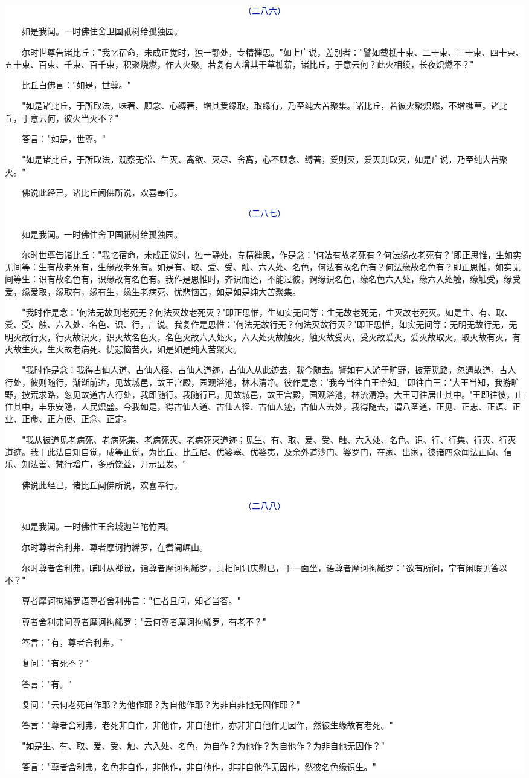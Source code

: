 <p style="text-align: center;"><span style="color: rgb(2, 30, 170);">（二八六）</span></p>

　　如是我闻。一时佛住舍卫国祇树给孤独园。

　　尔时世尊告诸比丘："我忆宿命，未成正觉时，独一静处，专精禅思。"如上广说，差别者："譬如载樵十束、二十束、三十束、四十束、五十束、百束、千束、百千束，积聚烧燃，作大火聚。若复有人增其干草樵薪，诸比丘，于意云何？此火相续，长夜炽燃不？"

　　比丘白佛言："如是，世尊。"

　　"如是诸比丘，于所取法，味著、顾念、心缚著，增其爱缘取，取缘有，乃至纯大苦聚集。诸比丘，若彼火聚炽燃，不增樵草。诸比丘，于意云何，彼火当灭不？"

　　答言："如是，世尊。"

　　"如是诸比丘，于所取法，观察无常、生灭、离欲、灭尽、舍离，心不顾念、缚著，爱则灭，爱灭则取灭，如是广说，乃至纯大苦聚灭。"

　　佛说此经已，诸比丘闻佛所说，欢喜奉行。

<p style="text-align: center;"><span style="color: rgb(2, 30, 170);">（二八七）</span></p>

　　如是我闻。一时佛住舍卫国祇树给孤独园。

　　尔时世尊告诸比丘："我忆宿命，未成正觉时，独一静处，专精禅思，作是念：'何法有故老死有？何法缘故老死有？'即正思惟，生如实无间等：生有故老死有，生缘故老死有。如是有、取、爱、受、触、六入处、名色，何法有故名色有？何法缘故名色有？即正思惟，如实无间等生：识有故名色有，识缘故有名色有。我作是思惟时，齐识而还，不能过彼，谓缘识名色，缘名色六入处，缘六入处触，缘触受，缘受爱，缘爱取，缘取有，缘有生，缘生老病死、忧悲恼苦，如是如是纯大苦聚集。

　　"我时作是念：'何法无故则老死无？何法灭故老死灭？'即正思惟，生如实无间等：生无故老死无，生灭故老死灭。如是生、有、取、爱、受、触、六入处、名色、识、行，广说。我复作是思惟：'何法无故行无？何法灭故行灭？'即正思惟，如实无间等：无明无故行无，无明灭故行灭，行灭故识灭，识灭故名色灭，名色灭故六入处灭，六入处灭故触灭，触灭故受灭，受灭故爱灭，爱灭故取灭，取灭故有灭，有灭故生灭，生灭故老病死、忧悲恼苦灭，如是如是纯大苦聚灭。

　　"我时作是念：我得古仙人道、古仙人径、古仙人道迹，古仙人从此迹去，我今随去。譬如有人游于旷野，披荒觅路，忽遇故道，古人行处，彼则随行，渐渐前进，见故城邑，故王宫殿，园观浴池，林木清净。彼作是念：'我今当往白王令知。'即往白王：'大王当知，我游旷野，披荒求路，忽见故道古人行处，我即随行。我随行已，见故城邑，故王宫殿，园观浴池，林流清净。大王可往居止其中。'王即往彼，止住其中，丰乐安隐，人民炽盛。今我如是，得古仙人道、古仙人径、古仙人迹，古仙人去处，我得随去，谓八圣道，正见、正志、正语、正业、正命、正方便、正念、正定。

　　"我从彼道见老病死、老病死集、老病死灭、老病死灭道迹；见生、有、取、爱、受、触、六入处、名色、识、行、行集、行灭、行灭道迹。我于此法自知自觉，成等正觉，为比丘、比丘尼、优婆塞、优婆夷，及余外道沙门、婆罗门，在家、出家，彼诸四众闻法正向、信乐、知法善、梵行增广，多所饶益，开示显发。"

　　佛说此经已，诸比丘闻佛所说，欢喜奉行。

<p style="text-align: center;"><span style="color: rgb(2, 30, 170);">（二八八）</span></p>

　　如是我闻。一时佛住王舍城迦兰陀竹园。

　　尔时尊者舍利弗、尊者摩诃拘絺罗，在耆阇崛山。

　　尔时尊者舍利弗，晡时从禅觉，诣尊者摩诃拘絺罗，共相问讯庆慰已，于一面坐，语尊者摩诃拘絺罗："欲有所问，宁有闲暇见答以不？"

　　尊者摩诃拘絺罗语尊者舍利弗言："仁者且问，知者当答。"

　　尊者舍利弗问尊者摩诃拘絺罗："云何尊者摩诃拘絺罗，有老不？"

　　答言："有，尊者舍利弗。"

　　复问："有死不？"

　　答言："有。"

　　复问："云何老死自作耶？为他作耶？为自他作耶？为非自非他无因作耶？"

　　答言："尊者舍利弗，老死非自作，非他作，非自他作，亦非非自他作无因作，然彼生缘故有老死。"

　　"如是生、有、取、爱、受、触、六入处、名色，为自作？为他作？为自他作？为非自他无因作？"

　　答言："尊者舍利弗，名色非自作，非他作，非自他作，非非自他作无因作，然彼名色缘识生。"
